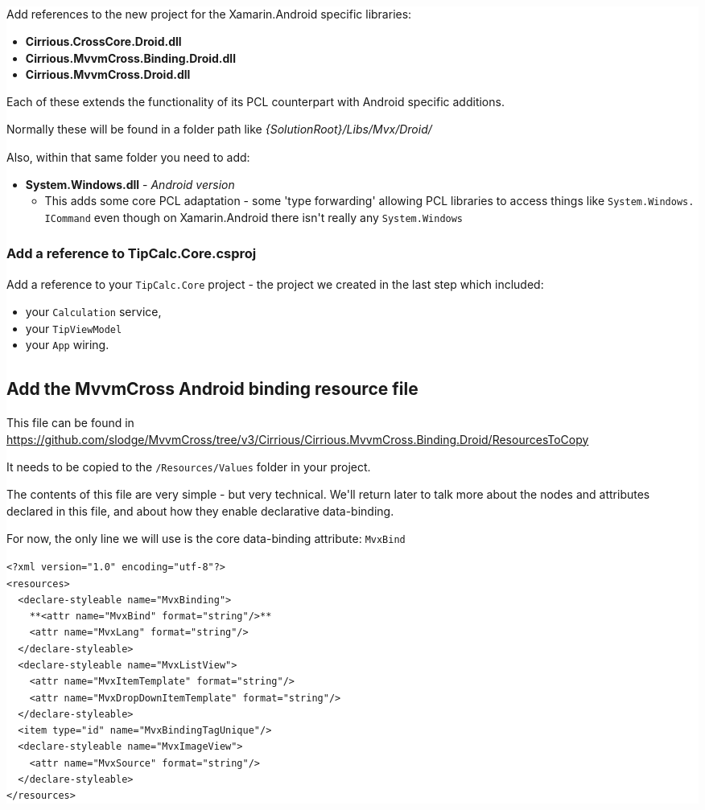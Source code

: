 Add references to the new project for the Xamarin.Android specific libraries:

* **Cirrious.CrossCore.Droid.dll** 
* **Cirrious.MvvmCross.Binding.Droid.dll** 
* **Cirrious.MvvmCross.Droid.dll** 

Each of these extends the functionality of its PCL counterpart with Android specific additions.

Normally these will be found in a folder path like *{SolutionRoot}/Libs/Mvx/Droid/*

Also, within that same folder you need to add:

* **System.Windows.dll** - *Android version* 
   - This adds some core PCL adaptation - some 'type forwarding' allowing PCL libraries to access things like `System.Windows.ICommand` even though on Xamarin.Android there isn't really any `System.Windows`


### Add a reference to TipCalc.Core.csproj

Add a reference to your `TipCalc.Core` project - the project we created in the last step which included:

* your `Calculation` service, 
* your `TipViewModel` 
* your `App` wiring.


## Add the MvvmCross Android binding resource file

This file can be found in https://github.com/slodge/MvvmCross/tree/v3/Cirrious/Cirrious.MvvmCross.Binding.Droid/ResourcesToCopy

It needs to be copied to the `/Resources/Values` folder in your project.

The contents of this file are very simple - but very technical. We'll return later to talk more about the nodes and attributes declared in this file, and about how they enable declarative data-binding. 

For now, the only line we will use is the core data-binding attribute: `MvxBind` 

	<?xml version="1.0" encoding="utf-8"?>
	<resources>
	  <declare-styleable name="MvxBinding">
		**<attr name="MvxBind" format="string"/>**
		<attr name="MvxLang" format="string"/>
	  </declare-styleable>
	  <declare-styleable name="MvxListView">
		<attr name="MvxItemTemplate" format="string"/>
		<attr name="MvxDropDownItemTemplate" format="string"/>
	  </declare-styleable>
	  <item type="id" name="MvxBindingTagUnique"/>
	  <declare-styleable name="MvxImageView">
		<attr name="MvxSource" format="string"/>
	  </declare-styleable>
	</resources>
